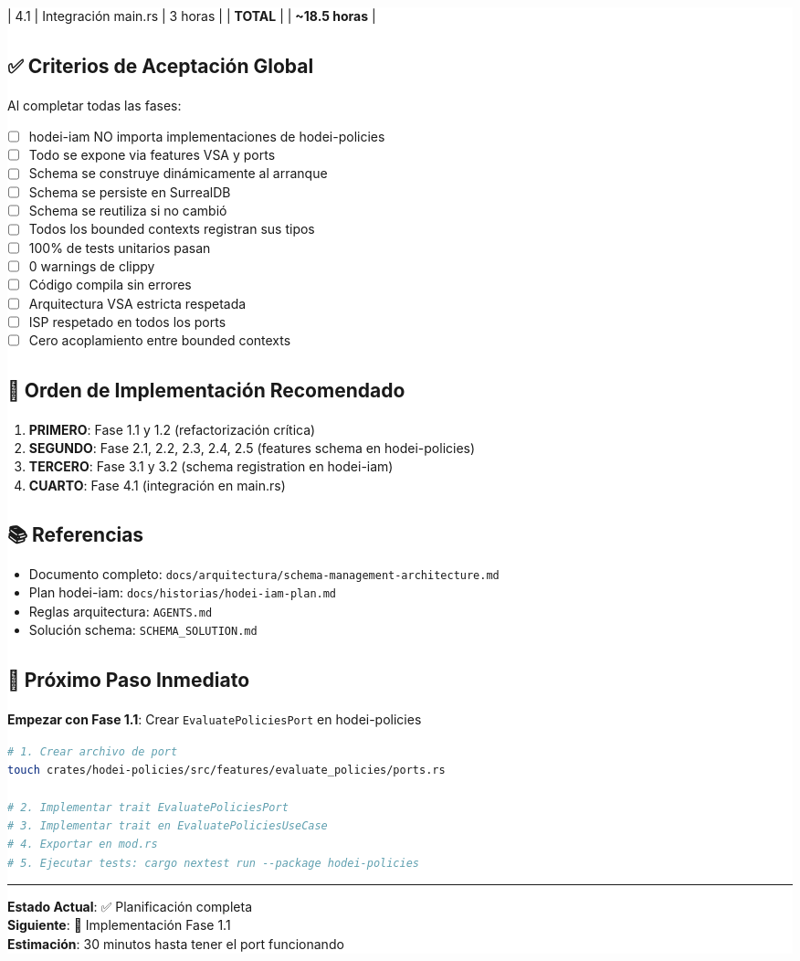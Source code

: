 | 4.1  | Integración main.rs | 3 horas |
| **TOTAL** | | **~18.5 horas** |

## ✅ Criterios de Aceptación Global

Al completar todas las fases:

- [ ] hodei-iam NO importa implementaciones de hodei-policies
- [ ] Todo se expone via features VSA y ports
- [ ] Schema se construye dinámicamente al arranque
- [ ] Schema se persiste en SurrealDB
- [ ] Schema se reutiliza si no cambió
- [ ] Todos los bounded contexts registran sus tipos
- [ ] 100% de tests unitarios pasan
- [ ] 0 warnings de clippy
- [ ] Código compila sin errores
- [ ] Arquitectura VSA estricta respetada
- [ ] ISP respetado en todos los ports
- [ ] Cero acoplamiento entre bounded contexts

## 🚀 Orden de Implementación Recomendado

1. **PRIMERO**: Fase 1.1 y 1.2 (refactorización crítica)
2. **SEGUNDO**: Fase 2.1, 2.2, 2.3, 2.4, 2.5 (features schema en hodei-policies)
3. **TERCERO**: Fase 3.1 y 3.2 (schema registration en hodei-iam)
4. **CUARTO**: Fase 4.1 (integración en main.rs)

## 📚 Referencias

- Documento completo: `docs/arquitectura/schema-management-architecture.md`
- Plan hodei-iam: `docs/historias/hodei-iam-plan.md`
- Reglas arquitectura: `AGENTS.md`
- Solución schema: `SCHEMA_SOLUTION.md`

## 🎯 Próximo Paso Inmediato

**Empezar con Fase 1.1**: Crear `EvaluatePoliciesPort` en hodei-policies

```bash
# 1. Crear archivo de port
touch crates/hodei-policies/src/features/evaluate_policies/ports.rs

# 2. Implementar trait EvaluatePoliciesPort
# 3. Implementar trait en EvaluatePoliciesUseCase
# 4. Exportar en mod.rs
# 5. Ejecutar tests: cargo nextest run --package hodei-policies
```

---

**Estado Actual**: ✅ Planificación completa  
**Siguiente**: 🔴 Implementación Fase 1.1  
**Estimación**: 30 minutos hasta tener el port funcionando